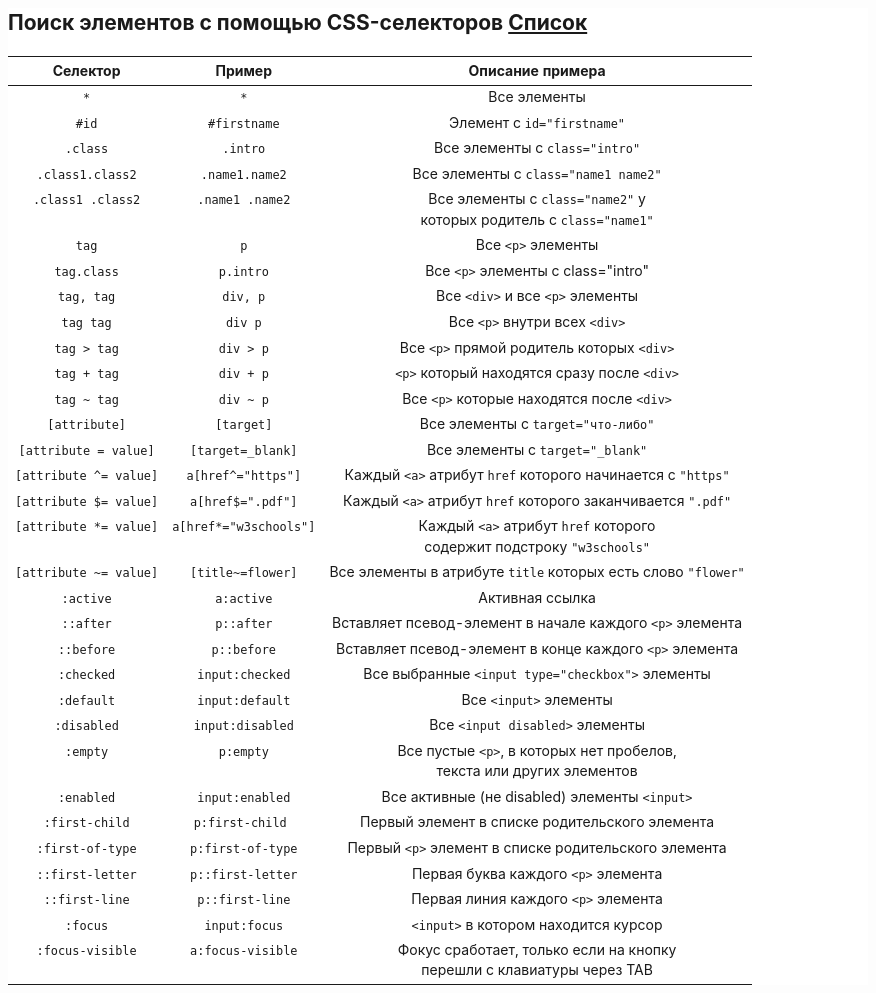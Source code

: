 ## Поиск элементов с помощью CSS-селекторов [Список](https://wp-kama.ru/id_5875/30-css-selektorov.html#css-selektory "Список всех селекторов")


|Селектор| Пример | Описание примера  |
|:-:|:-:|:-:|
| `*` | `*`  | Все элементы |
| `#id` |  `#firstname` | Элемент с `id="firstname"`  |
|  `.class` |  `.intro` | Все элементы с `class="intro"`  |
|  `.class1.class2` |  `.name1.name2` | Все элементы с `class="name1 name2"`  |
|  `.class1 .class2` |  `.name1 .name2` | Все элементы с `class="name2"` у <br> которых родитель с `class="name1"`  |
|  `tag` |  `p` | 	Все `<p>` элементы  |
|  `tag.class` |  `p.intro` | Все `<p>` элементы с class="intro"  |
|  `tag, tag` |  `div, p` | Все `<div>` и все `<p>` элементы  |
|  `tag tag` |  `div p` | Все `<p>` внутри всех `<div>`  |
|  `tag > tag` |  `div > p` | Все `<p>` прямой родитель которых `<div>`  |
|  `tag + tag` |  `div + p` | `<p>` который находятся сразу после `<div>`  |
|  `tag ~ tag` |  `div ~ p` | Все `<p>` которые находятся после `<div>`  |
|  `[attribute]` |  `[target]` | Все элементы с `target="что-либо"`  |
|  `[attribute = value]` |  `[target=_blank]` | Все элементы с `target="_blank"`  |`
|  `[attribute ^= value]` |  `a[href^="https"]` | 	Каждый `<a>` атрибут `href` которого начинается с `"https"`  |
|  `[attribute $= value]` |  `a[href$=".pdf"]` | Каждый `<a>` атрибут `href` которого заканчивается `".pdf"`  |
|  `[attribute *= value]` |  `a[href*="w3schools"]` | Каждый `<a>` атрибут `href` которого <br> содержит подстроку `"w3schools"`  |
|  `[attribute ~= value]` |  `[title~=flower]` | Все элементы в атрибуте `title` которых есть слово `"flower"` |
|  `:active` |  `a:active` | 		Активная ссылка  |
|  `::after` |  `p::after` | 	Вставляет псевод-элемент в начале каждого `<p>` элемента  |
|  `::before` |  `p::before` | 		Вставляет псевод-элемент в конце каждого `<p>` элемента  |
|  `:checked` |  `input:checked` | 	Все выбранные `<input type="checkbox">` элементы  |
|  `:default` |  `input:default` | 	Все `<input>` элементы  |
|  `:disabled` |  `input:disabled` | 	Все `<input disabled>` элементы  |
|  `:empty` |  `p:empty` | 	Все пустые `<p>`, в которых нет пробелов, <br> текста или других элементов  |
|  `:enabled` |  `input:enabled` | 	Все активные (не disabled) элементы `<input>`  |
|  `:first-child` |  `p:first-child	` | Первый элемент в списке родительского элемента |
|  `:first-of-type` |  `p:first-of-type` | 	Первый `<p>` элемент в списке родительского элемента  |
|  `::first-letter` |  `p::first-letter` | 	Первая буква каждого `<p>` элемента  |
|  `::first-line` |  `p::first-line` | 	Первая линия каждого `<p>` элемента  |
|  `:focus` |  `input:focus` | 	`<input>` в котором находится курсор  |
|  `:focus-visible` |  `a:focus-visible` | Фокус сработает, только если на кнопку <br> перешли с клавиатуры через TAB  |